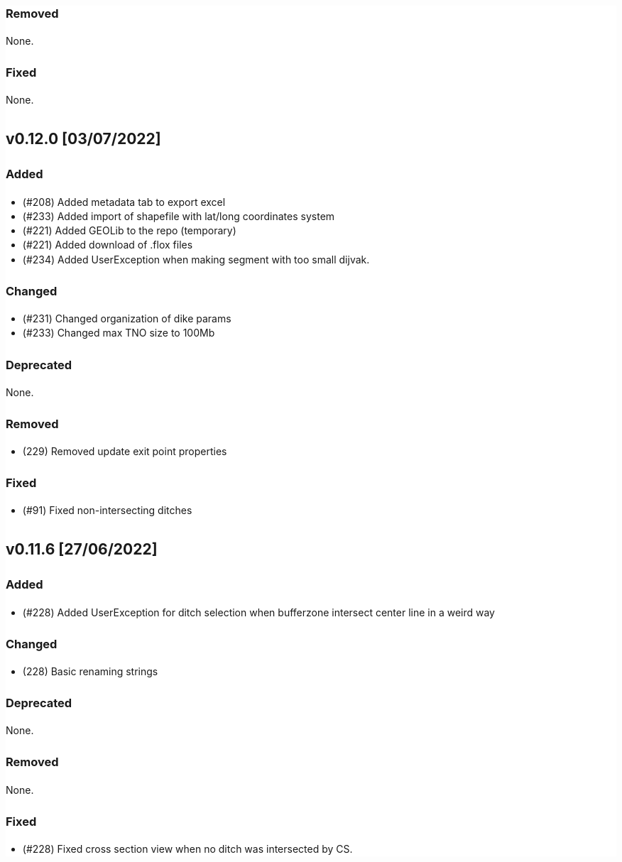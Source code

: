 ### Removed
None.

### Fixed
None.

## v0.12.0 [03/07/2022]

### Added
- (#208) Added metadata tab to export excel
- (#233) Added import of shapefile with lat/long coordinates system
- (#221) Added GEOLib to the repo (temporary)
- (#221) Added download of .flox files
- (#234) Added UserException when making segment with too small dijvak.

### Changed
- (#231) Changed organization of dike params
- (#233) Changed max TNO size to 100Mb

### Deprecated
None.

### Removed
- (229) Removed update exit point properties

### Fixed
- (#91) Fixed non-intersecting ditches


## v0.11.6 [27/06/2022]

### Added
- (#228) Added UserException for ditch selection when bufferzone intersect center line in a weird way

### Changed
- (228) Basic renaming strings

### Deprecated
None.

### Removed
None.

### Fixed
- (#228) Fixed cross section view when no ditch was intersected by CS.
